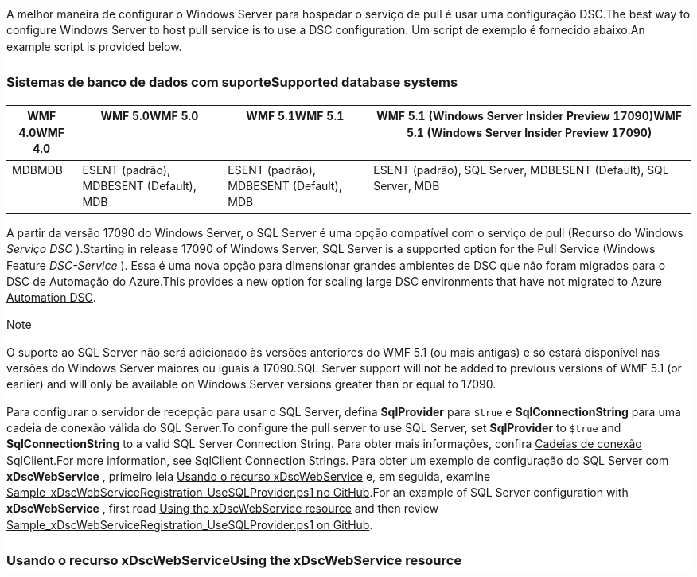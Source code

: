 <span data-ttu-id="0c0b5-153">A melhor maneira de configurar o Windows Server para hospedar o serviço de pull é usar uma configuração DSC.</span><span class="sxs-lookup"><span data-stu-id="0c0b5-153">The best way to configure Windows Server to host pull service is to use a DSC configuration.</span></span> <span data-ttu-id="0c0b5-154">Um script de exemplo é fornecido abaixo.</span><span class="sxs-lookup"><span data-stu-id="0c0b5-154">An example script is provided below.</span></span>

### <a name="supported-database-systems"></a><span data-ttu-id="0c0b5-155">Sistemas de banco de dados com suporte</span><span class="sxs-lookup"><span data-stu-id="0c0b5-155">Supported database systems</span></span>

| <span data-ttu-id="0c0b5-156">WMF 4.0</span><span class="sxs-lookup"><span data-stu-id="0c0b5-156">WMF 4.0</span></span> |       <span data-ttu-id="0c0b5-157">WMF 5.0</span><span class="sxs-lookup"><span data-stu-id="0c0b5-157">WMF 5.0</span></span>        |       <span data-ttu-id="0c0b5-158">WMF 5.1</span><span class="sxs-lookup"><span data-stu-id="0c0b5-158">WMF 5.1</span></span>        | <span data-ttu-id="0c0b5-159">WMF 5.1 (Windows Server Insider Preview 17090)</span><span class="sxs-lookup"><span data-stu-id="0c0b5-159">WMF 5.1 (Windows Server Insider Preview 17090)</span></span> |
| ------- | -------------------- | -------------------- | ---------------------------------------------- |
| <span data-ttu-id="0c0b5-160">MDB</span><span class="sxs-lookup"><span data-stu-id="0c0b5-160">MDB</span></span>     | <span data-ttu-id="0c0b5-161">ESENT (padrão), MDB</span><span class="sxs-lookup"><span data-stu-id="0c0b5-161">ESENT (Default), MDB</span></span> | <span data-ttu-id="0c0b5-162">ESENT (padrão), MDB</span><span class="sxs-lookup"><span data-stu-id="0c0b5-162">ESENT (Default), MDB</span></span> | <span data-ttu-id="0c0b5-163">ESENT (padrão), SQL Server, MDB</span><span class="sxs-lookup"><span data-stu-id="0c0b5-163">ESENT (Default), SQL Server, MDB</span></span>               |

<span data-ttu-id="0c0b5-164">A partir da versão 17090 do Windows Server, o SQL Server é uma opção compatível com o serviço de pull (Recurso do Windows *Serviço DSC* ).</span><span class="sxs-lookup"><span data-stu-id="0c0b5-164">Starting in release 17090 of Windows Server, SQL Server is a supported option for the Pull Service (Windows Feature *DSC-Service* ).</span></span> <span data-ttu-id="0c0b5-165">Essa é uma nova opção para dimensionar grandes ambientes de DSC que não foram migrados para o [DSC de Automação do Azure](/azure/automation/automation-dsc-getting-started).</span><span class="sxs-lookup"><span data-stu-id="0c0b5-165">This provides a new option for scaling large DSC environments that have not migrated to [Azure Automation DSC](/azure/automation/automation-dsc-getting-started).</span></span>

> [!NOTE]
> <span data-ttu-id="0c0b5-166">O suporte ao SQL Server não será adicionado às versões anteriores do WMF 5.1 (ou mais antigas) e só estará disponível nas versões do Windows Server maiores ou iguais à 17090.</span><span class="sxs-lookup"><span data-stu-id="0c0b5-166">SQL Server support will not be added to previous versions of WMF 5.1 (or earlier) and will only be available on Windows Server versions greater than or equal to 17090.</span></span>

<span data-ttu-id="0c0b5-167">Para configurar o servidor de recepção para usar o SQL Server, defina **SqlProvider** para `$true` e **SqlConnectionString** para uma cadeia de conexão válida do SQL Server.</span><span class="sxs-lookup"><span data-stu-id="0c0b5-167">To configure the pull server to use SQL Server, set **SqlProvider** to `$true` and **SqlConnectionString** to a valid SQL Server Connection String.</span></span> <span data-ttu-id="0c0b5-168">Para obter mais informações, confira [Cadeias de conexão SqlClient](/dotnet/framework/data/adonet/connection-string-syntax#sqlclient-connection-strings).</span><span class="sxs-lookup"><span data-stu-id="0c0b5-168">For more information, see [SqlClient Connection Strings](/dotnet/framework/data/adonet/connection-string-syntax#sqlclient-connection-strings).</span></span>
<span data-ttu-id="0c0b5-169">Para obter um exemplo de configuração do SQL Server com **xDscWebService** , primeiro leia [Usando o recurso xDscWebService](#using-the-xdscwebservice-resource) e, em seguida, examine [Sample_xDscWebServiceRegistration_UseSQLProvider.ps1 no GitHub](https://github.com/dsccommunity/xPSDesiredStateConfiguration/blob/master/source/Examples/Sample_xDscWebServiceRegistration_UseSQLProvider.ps1).</span><span class="sxs-lookup"><span data-stu-id="0c0b5-169">For an example of SQL Server configuration with **xDscWebService** , first read [Using the xDscWebService resource](#using-the-xdscwebservice-resource) and then review [Sample_xDscWebServiceRegistration_UseSQLProvider.ps1 on GitHub](https://github.com/dsccommunity/xPSDesiredStateConfiguration/blob/master/source/Examples/Sample_xDscWebServiceRegistration_UseSQLProvider.ps1).</span></span>

### <a name="using-the-xdscwebservice-resource"></a><span data-ttu-id="0c0b5-170">Usando o recurso xDscWebService</span><span class="sxs-lookup"><span data-stu-id="0c0b5-170">Using the xDscWebService resource</span></span>
